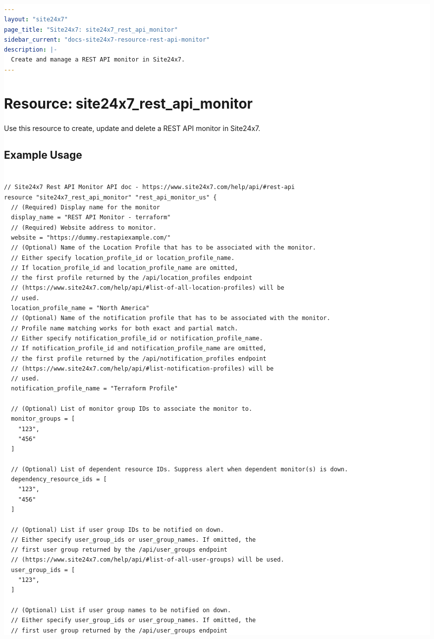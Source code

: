 ```yaml
---
layout: "site24x7"
page_title: "Site24x7: site24x7_rest_api_monitor"
sidebar_current: "docs-site24x7-resource-rest-api-monitor"
description: |-
  Create and manage a REST API monitor in Site24x7.
---
```


# Resource: site24x7\_rest\_api\_monitor

Use this resource to create, update and delete a REST API monitor in Site24x7.

## Example Usage

```hcl

// Site24x7 Rest API Monitor API doc - https://www.site24x7.com/help/api/#rest-api
resource "site24x7_rest_api_monitor" "rest_api_monitor_us" {
  // (Required) Display name for the monitor
  display_name = "REST API Monitor - terraform"
  // (Required) Website address to monitor.
  website = "https://dummy.restapiexample.com/"
  // (Optional) Name of the Location Profile that has to be associated with the monitor.
  // Either specify location_profile_id or location_profile_name.
  // If location_profile_id and location_profile_name are omitted,
  // the first profile returned by the /api/location_profiles endpoint
  // (https://www.site24x7.com/help/api/#list-of-all-location-profiles) will be
  // used.
  location_profile_name = "North America"
  // (Optional) Name of the notification profile that has to be associated with the monitor.
  // Profile name matching works for both exact and partial match.
  // Either specify notification_profile_id or notification_profile_name.
  // If notification_profile_id and notification_profile_name are omitted,
  // the first profile returned by the /api/notification_profiles endpoint
  // (https://www.site24x7.com/help/api/#list-notification-profiles) will be
  // used.
  notification_profile_name = "Terraform Profile"

  // (Optional) List of monitor group IDs to associate the monitor to.
  monitor_groups = [
    "123",
    "456"
  ]

  // (Optional) List of dependent resource IDs. Suppress alert when dependent monitor(s) is down.
  dependency_resource_ids = [
    "123",
    "456"
  ]

  // (Optional) List if user group IDs to be notified on down.
  // Either specify user_group_ids or user_group_names. If omitted, the
  // first user group returned by the /api/user_groups endpoint
  // (https://www.site24x7.com/help/api/#list-of-all-user-groups) will be used.
  user_group_ids = [
    "123",
  ]

  // (Optional) List if user group names to be notified on down.
  // Either specify user_group_ids or user_group_names. If omitted, the
  // first user group returned by the /api/user_groups endpoint
```
